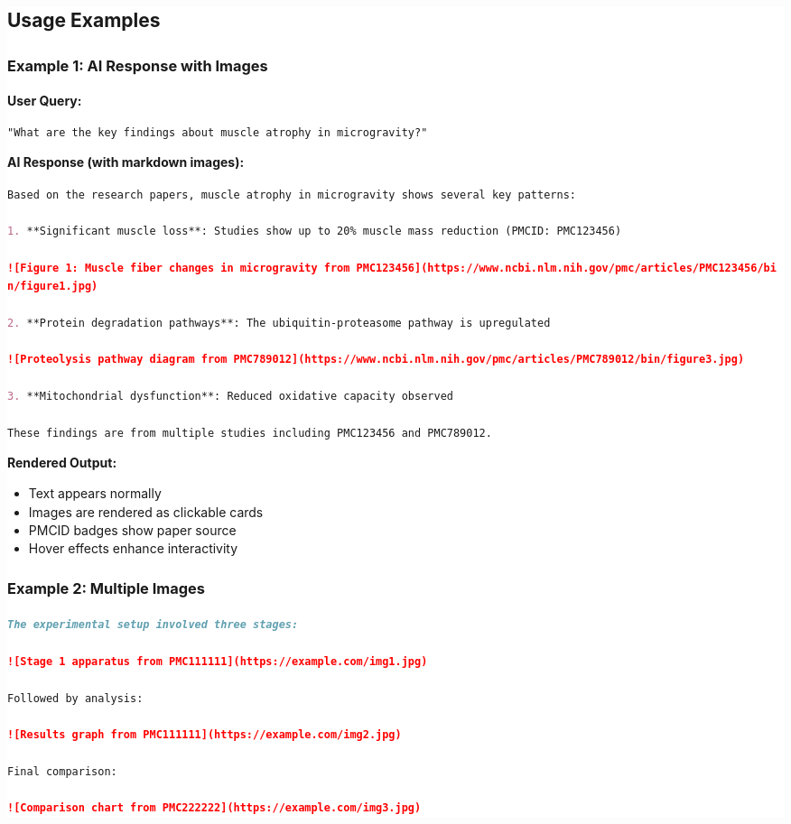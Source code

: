 ```tsx
```

## Usage Examples

### Example 1: AI Response with Images

**User Query:**

```
"What are the key findings about muscle atrophy in microgravity?"
```

**AI Response (with markdown images):**

```markdown
Based on the research papers, muscle atrophy in microgravity shows several key patterns:

1. **Significant muscle loss**: Studies show up to 20% muscle mass reduction (PMCID: PMC123456)

![Figure 1: Muscle fiber changes in microgravity from PMC123456](https://www.ncbi.nlm.nih.gov/pmc/articles/PMC123456/bin/figure1.jpg)

2. **Protein degradation pathways**: The ubiquitin-proteasome pathway is upregulated

![Proteolysis pathway diagram from PMC789012](https://www.ncbi.nlm.nih.gov/pmc/articles/PMC789012/bin/figure3.jpg)

3. **Mitochondrial dysfunction**: Reduced oxidative capacity observed

These findings are from multiple studies including PMC123456 and PMC789012.
```

**Rendered Output:**

-   Text appears normally
-   Images are rendered as clickable cards
-   PMCID badges show paper source
-   Hover effects enhance interactivity

### Example 2: Multiple Images

```markdown
The experimental setup involved three stages:

![Stage 1 apparatus from PMC111111](https://example.com/img1.jpg)

Followed by analysis:

![Results graph from PMC111111](https://example.com/img2.jpg)

Final comparison:

![Comparison chart from PMC222222](https://example.com/img3.jpg)
```
